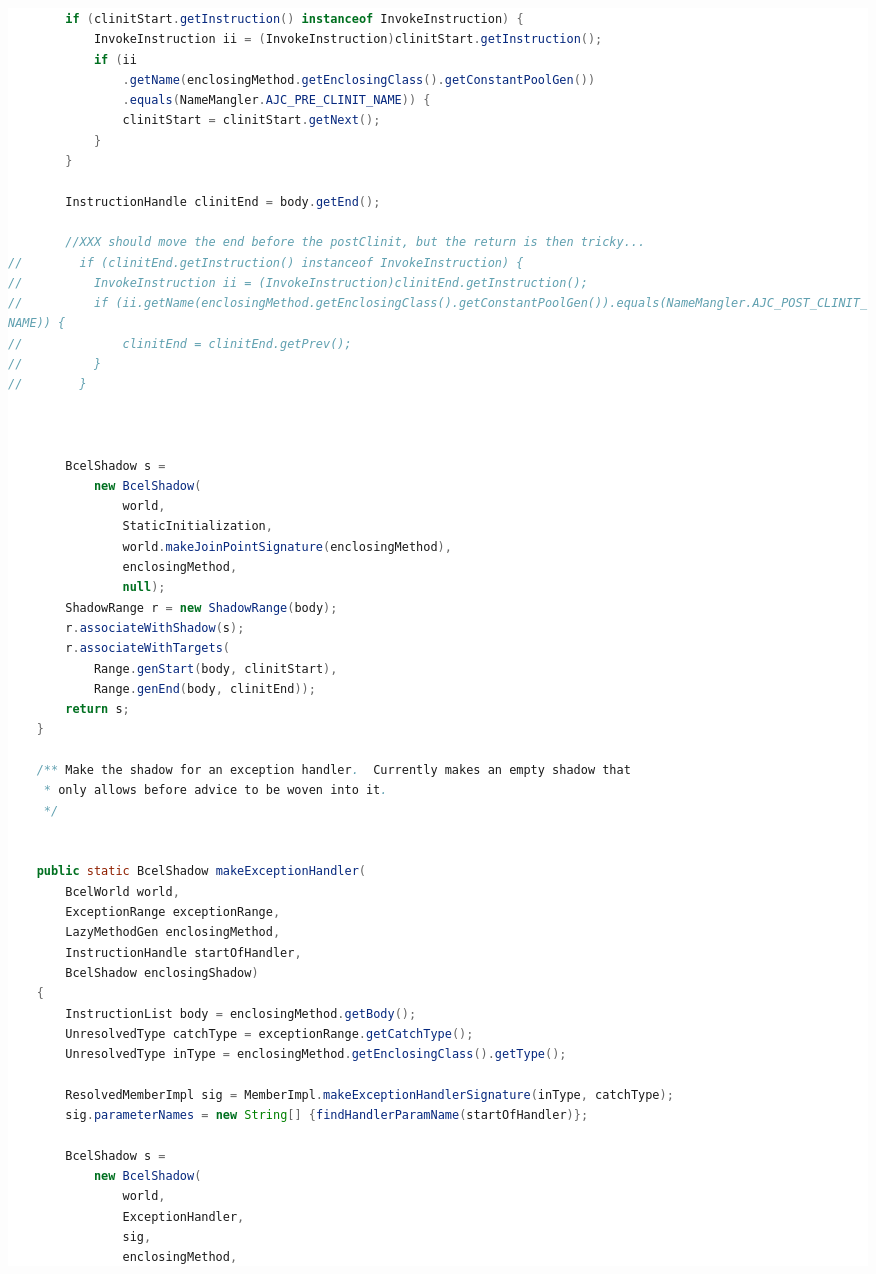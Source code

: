 ```java
        if (clinitStart.getInstruction() instanceof InvokeInstruction) {
        	InvokeInstruction ii = (InvokeInstruction)clinitStart.getInstruction();
			if (ii
				.getName(enclosingMethod.getEnclosingClass().getConstantPoolGen())
				.equals(NameMangler.AJC_PRE_CLINIT_NAME)) {
				clinitStart = clinitStart.getNext();
			}
        }
        
        InstructionHandle clinitEnd = body.getEnd();
        
        //XXX should move the end before the postClinit, but the return is then tricky...
//        if (clinitEnd.getInstruction() instanceof InvokeInstruction) {
//        	InvokeInstruction ii = (InvokeInstruction)clinitEnd.getInstruction();
//        	if (ii.getName(enclosingMethod.getEnclosingClass().getConstantPoolGen()).equals(NameMangler.AJC_POST_CLINIT_NAME)) {
//        		clinitEnd = clinitEnd.getPrev();
//        	}
//        }
        
        
        
        BcelShadow s =
            new BcelShadow(
                world,
                StaticInitialization,
                world.makeJoinPointSignature(enclosingMethod),
                enclosingMethod,
                null);
        ShadowRange r = new ShadowRange(body);
        r.associateWithShadow(s);
        r.associateWithTargets(
            Range.genStart(body, clinitStart),
            Range.genEnd(body, clinitEnd));
        return s;
    }
    
	/** Make the shadow for an exception handler.  Currently makes an empty shadow that
	 * only allows before advice to be woven into it.
	 */


	public static BcelShadow makeExceptionHandler(
		BcelWorld world,
		ExceptionRange exceptionRange,
		LazyMethodGen enclosingMethod,
		InstructionHandle startOfHandler,
		BcelShadow enclosingShadow) 
	{
		InstructionList body = enclosingMethod.getBody();
		UnresolvedType catchType = exceptionRange.getCatchType();
		UnresolvedType inType = enclosingMethod.getEnclosingClass().getType();
		
		ResolvedMemberImpl sig = MemberImpl.makeExceptionHandlerSignature(inType, catchType);					
		sig.parameterNames = new String[] {findHandlerParamName(startOfHandler)};
		
        BcelShadow s =
            new BcelShadow(
                world,
                ExceptionHandler,
                sig,
                enclosingMethod,
```